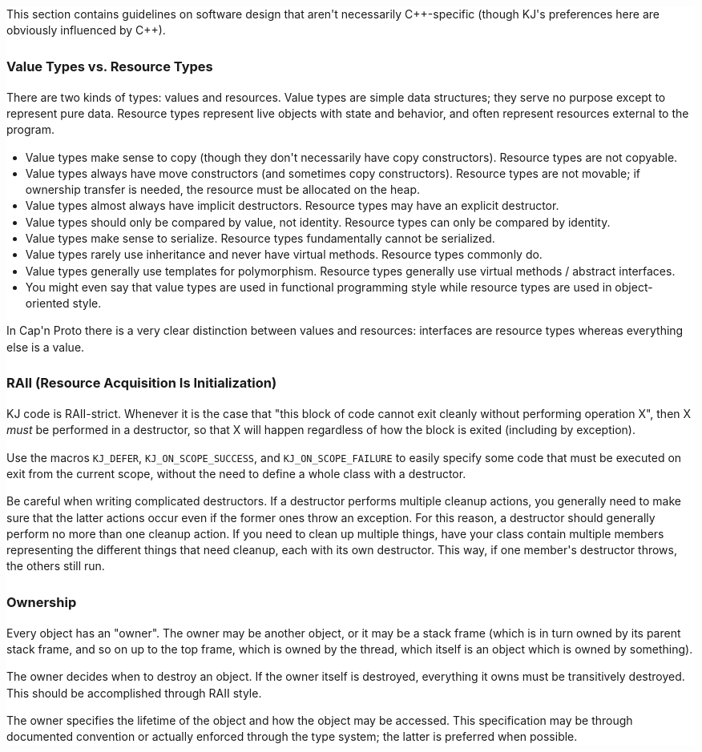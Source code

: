 This section contains guidelines on software design that aren't necessarily C++-specific (though KJ's preferences here are obviously influenced by C++).

### Value Types vs. Resource Types

There are two kinds of types: values and resources. Value types are simple data structures; they serve no purpose except to represent pure data. Resource types represent live objects with state and behavior, and often represent resources external to the program.

* Value types make sense to copy (though they don't necessarily have copy constructors). Resource types are not copyable.
* Value types always have move constructors (and sometimes copy constructors). Resource types are not movable; if ownership transfer is needed, the resource must be allocated on the heap.
* Value types almost always have implicit destructors. Resource types may have an explicit destructor.
* Value types should only be compared by value, not identity. Resource types can only be compared by identity.
* Value types make sense to serialize. Resource types fundamentally cannot be serialized.
* Value types rarely use inheritance and never have virtual methods. Resource types commonly do.
* Value types generally use templates for polymorphism. Resource types generally use virtual methods / abstract interfaces.
* You might even say that value types are used in functional programming style while resource types are used in object-oriented style.

In Cap'n Proto there is a very clear distinction between values and resources: interfaces are resource types whereas everything else is a value.

### RAII (Resource Acquisition Is Initialization)

KJ code is RAII-strict. Whenever it is the case that "this block of code cannot exit cleanly without performing operation X", then X *must* be performed in a destructor, so that X will happen regardless of how the block is exited (including by exception).

Use the macros `KJ_DEFER`, `KJ_ON_SCOPE_SUCCESS`, and `KJ_ON_SCOPE_FAILURE` to easily specify some code that must be executed on exit from the current scope, without the need to define a whole class with a destructor.

Be careful when writing complicated destructors. If a destructor performs multiple cleanup actions, you generally need to make sure that the latter actions occur even if the former ones throw an exception. For this reason, a destructor should generally perform no more than one cleanup action. If you need to clean up multiple things, have your class contain multiple members representing the different things that need cleanup, each with its own destructor. This way, if one member's destructor throws, the others still run.

### Ownership

Every object has an "owner". The owner may be another object, or it may be a stack frame (which is in turn owned by its parent stack frame, and so on up to the top frame, which is owned by the thread, which itself is an object which is owned by something).

The owner decides when to destroy an object. If the owner itself is destroyed, everything it owns must be transitively destroyed. This should be accomplished through RAII style.

The owner specifies the lifetime of the object and how the object may be accessed. This specification may be through documented convention or actually enforced through the type system; the latter is preferred when possible.
